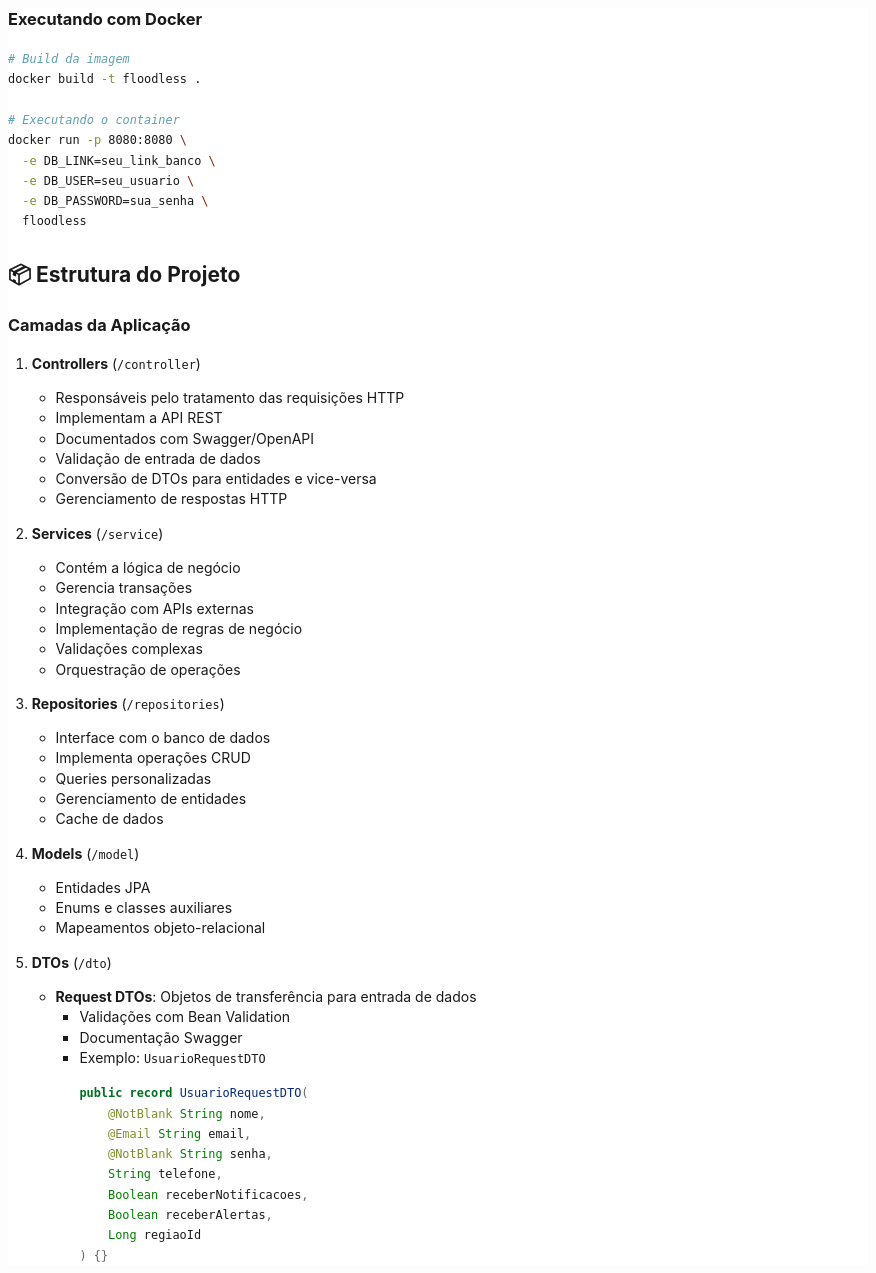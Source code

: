 ### Executando com Docker

```bash
# Build da imagem
docker build -t floodless .

# Executando o container
docker run -p 8080:8080 \
  -e DB_LINK=seu_link_banco \
  -e DB_USER=seu_usuario \
  -e DB_PASSWORD=sua_senha \
  floodless
```

## 📦 Estrutura do Projeto

### Camadas da Aplicação

1. **Controllers** (`/controller`)
   - Responsáveis pelo tratamento das requisições HTTP
   - Implementam a API REST
   - Documentados com Swagger/OpenAPI
   - Validação de entrada de dados
   - Conversão de DTOs para entidades e vice-versa
   - Gerenciamento de respostas HTTP

2. **Services** (`/service`)
   - Contém a lógica de negócio
   - Gerencia transações
   - Integração com APIs externas
   - Implementação de regras de negócio
   - Validações complexas
   - Orquestração de operações

3. **Repositories** (`/repositories`)
   - Interface com o banco de dados
   - Implementa operações CRUD
   - Queries personalizadas
   - Gerenciamento de entidades
   - Cache de dados

4. **Models** (`/model`)
   - Entidades JPA
   - Enums e classes auxiliares
   - Mapeamentos objeto-relacional

5. **DTOs** (`/dto`)
   - **Request DTOs**: Objetos de transferência para entrada de dados
     - Validações com Bean Validation
     - Documentação Swagger
     - Exemplo: `UsuarioRequestDTO`
       ```java
       public record UsuarioRequestDTO(
           @NotBlank String nome,
           @Email String email,
           @NotBlank String senha,
           String telefone,
           Boolean receberNotificacoes,
           Boolean receberAlertas,
           Long regiaoId
       ) {}
       ```
   